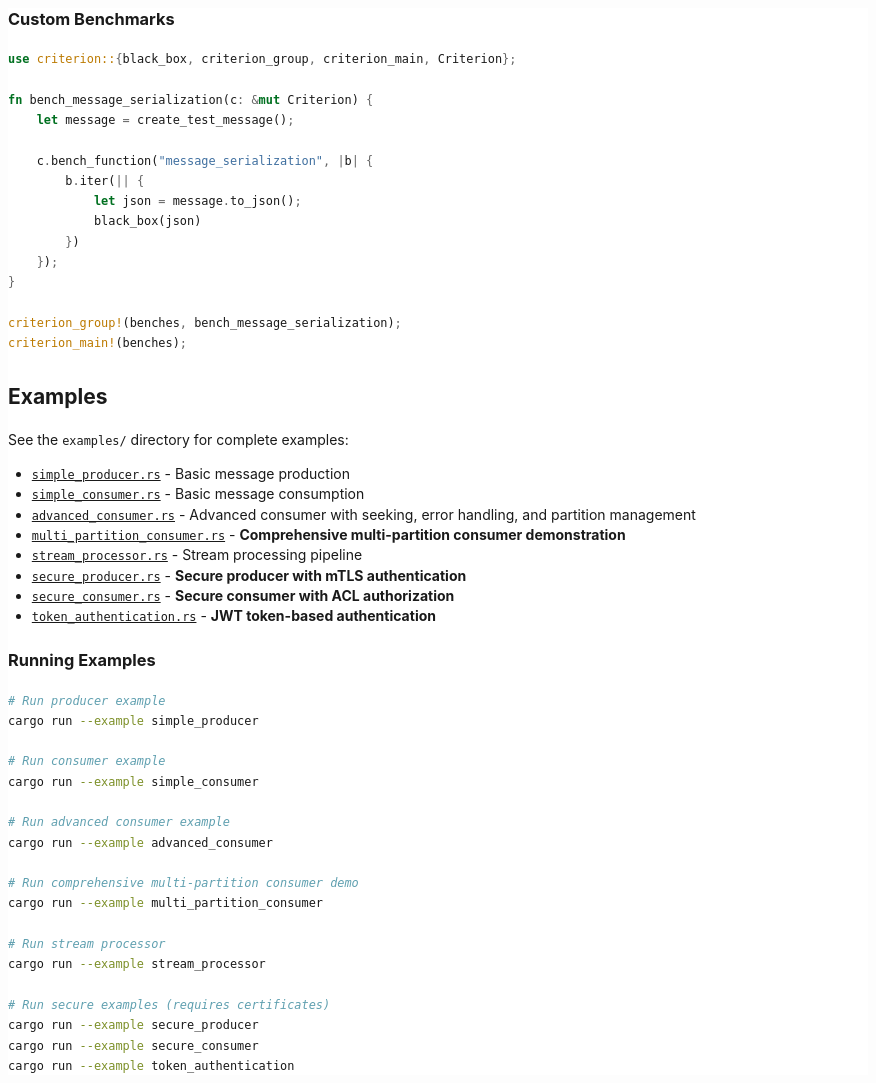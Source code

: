 ### Custom Benchmarks

```rust
use criterion::{black_box, criterion_group, criterion_main, Criterion};

fn bench_message_serialization(c: &mut Criterion) {
    let message = create_test_message();
    
    c.bench_function("message_serialization", |b| {
        b.iter(|| {
            let json = message.to_json();
            black_box(json)
        })
    });
}

criterion_group!(benches, bench_message_serialization);
criterion_main!(benches);
```

## Examples

See the `examples/` directory for complete examples:

- [`simple_producer.rs`](examples/simple_producer.rs) - Basic message production
- [`simple_consumer.rs`](examples/simple_consumer.rs) - Basic message consumption
- [`advanced_consumer.rs`](examples/advanced_consumer.rs) - Advanced consumer with seeking, error handling, and partition management
- [`multi_partition_consumer.rs`](examples/multi_partition_consumer.rs) - **Comprehensive multi-partition consumer demonstration**
- [`stream_processor.rs`](examples/stream_processor.rs) - Stream processing pipeline
- [`secure_producer.rs`](examples/secure_producer.rs) - **Secure producer with mTLS authentication**
- [`secure_consumer.rs`](examples/secure_consumer.rs) - **Secure consumer with ACL authorization**
- [`token_authentication.rs`](examples/token_authentication.rs) - **JWT token-based authentication**

### Running Examples

```bash
# Run producer example
cargo run --example simple_producer

# Run consumer example  
cargo run --example simple_consumer

# Run advanced consumer example
cargo run --example advanced_consumer

# Run comprehensive multi-partition consumer demo
cargo run --example multi_partition_consumer

# Run stream processor
cargo run --example stream_processor

# Run secure examples (requires certificates)
cargo run --example secure_producer
cargo run --example secure_consumer
cargo run --example token_authentication
```
